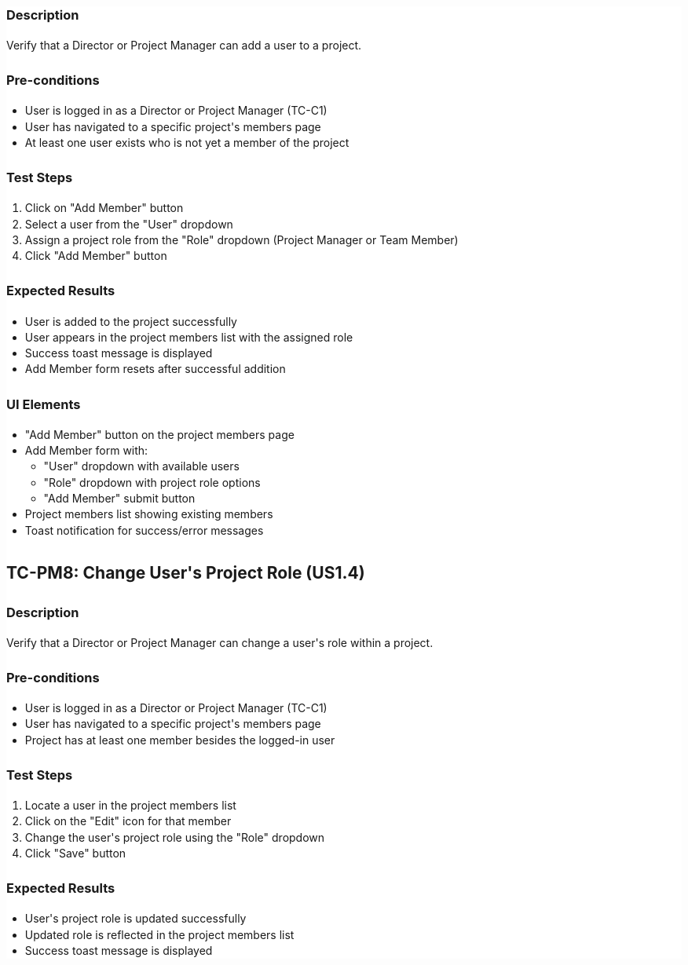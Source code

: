 ### Description
Verify that a Director or Project Manager can add a user to a project.

### Pre-conditions
- User is logged in as a Director or Project Manager (TC-C1)
- User has navigated to a specific project's members page
- At least one user exists who is not yet a member of the project

### Test Steps
1. Click on "Add Member" button
2. Select a user from the "User" dropdown
3. Assign a project role from the "Role" dropdown (Project Manager or Team Member)
4. Click "Add Member" button

### Expected Results
- User is added to the project successfully
- User appears in the project members list with the assigned role
- Success toast message is displayed
- Add Member form resets after successful addition

### UI Elements
- "Add Member" button on the project members page
- Add Member form with:
  - "User" dropdown with available users
  - "Role" dropdown with project role options
  - "Add Member" submit button
- Project members list showing existing members
- Toast notification for success/error messages

## TC-PM8: Change User's Project Role (US1.4)

### Description
Verify that a Director or Project Manager can change a user's role within a project.

### Pre-conditions
- User is logged in as a Director or Project Manager (TC-C1)
- User has navigated to a specific project's members page
- Project has at least one member besides the logged-in user

### Test Steps
1. Locate a user in the project members list
2. Click on the "Edit" icon for that member
3. Change the user's project role using the "Role" dropdown
4. Click "Save" button

### Expected Results
- User's project role is updated successfully
- Updated role is reflected in the project members list
- Success toast message is displayed
